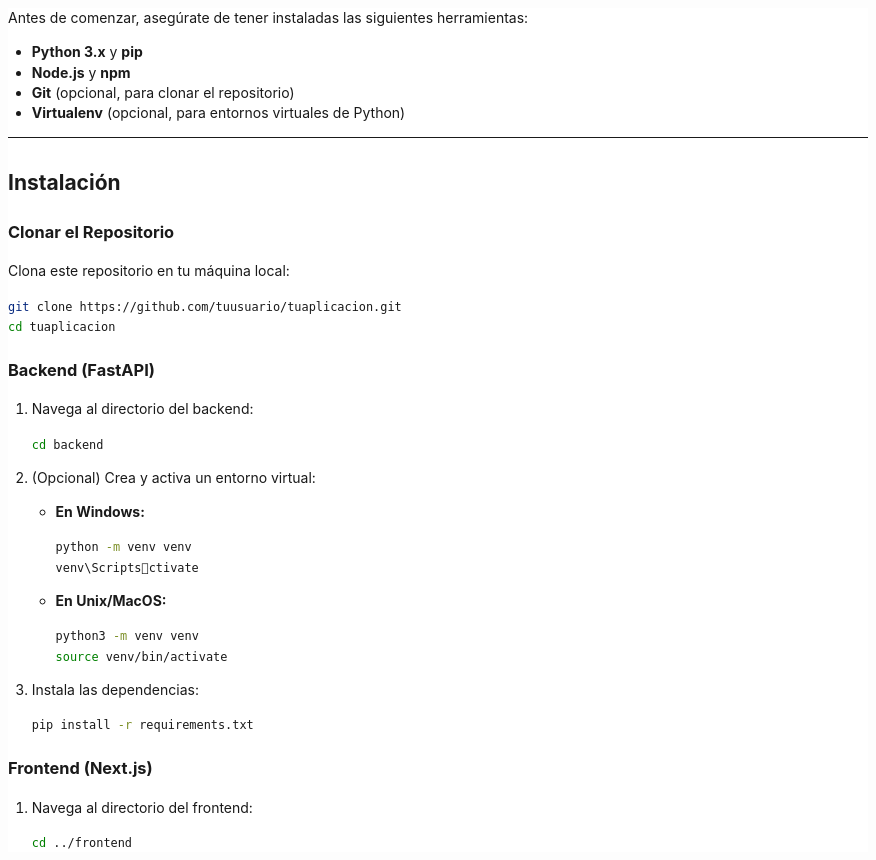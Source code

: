 Antes de comenzar, asegúrate de tener instaladas las siguientes herramientas:

- **Python 3.x** y **pip**
- **Node.js** y **npm**
- **Git** (opcional, para clonar el repositorio)
- **Virtualenv** (opcional, para entornos virtuales de Python)

---

## **Instalación**

### **Clonar el Repositorio**

Clona este repositorio en tu máquina local:

```bash
git clone https://github.com/tuusuario/tuaplicacion.git
cd tuaplicacion
```

### **Backend (FastAPI)**

1. Navega al directorio del backend:

   ```bash
   cd backend
   ```

2. (Opcional) Crea y activa un entorno virtual:

   - **En Windows:**

     ```bash
     python -m venv venv
     venv\Scriptsctivate
     ```

   - **En Unix/MacOS:**

     ```bash
     python3 -m venv venv
     source venv/bin/activate
     ```

3. Instala las dependencias:

   ```bash
   pip install -r requirements.txt
   ```

### **Frontend (Next.js)**

1. Navega al directorio del frontend:

   ```bash
   cd ../frontend
   ```

